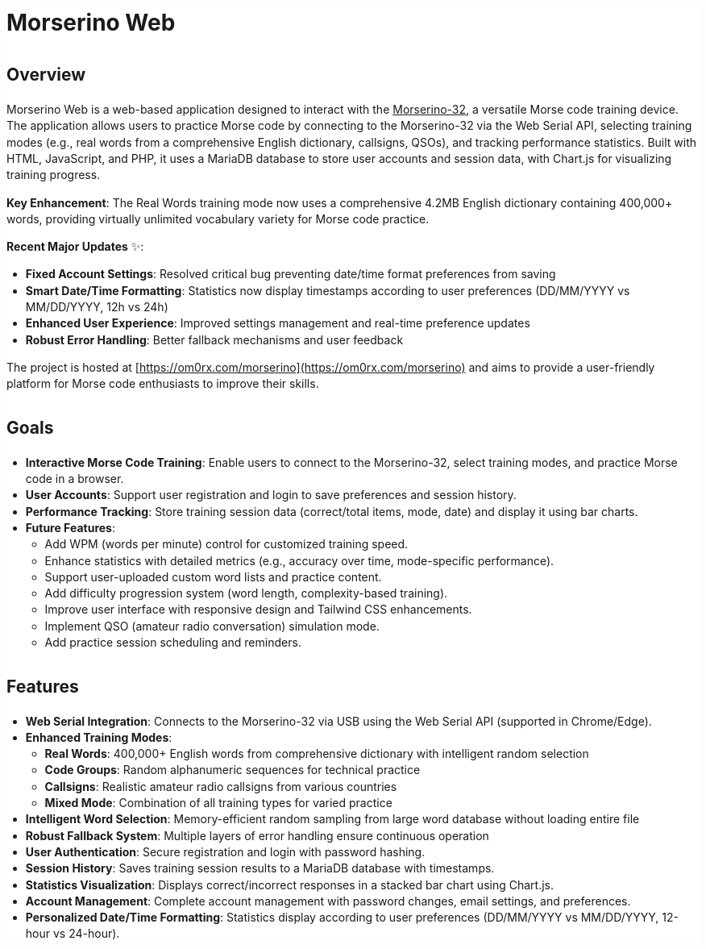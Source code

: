 
# Morserino Web

## Overview
Morserino Web is a web-based application designed to interact with the [Morserino-32](https://www.morserino.info/), a versatile Morse code training device. The application allows users to practice Morse code by connecting to the Morserino-32 via the Web Serial API, selecting training modes (e.g., real words from a comprehensive English dictionary, callsigns, QSOs), and tracking performance statistics. Built with HTML, JavaScript, and PHP, it uses a MariaDB database to store user accounts and session data, with Chart.js for visualizing training progress.

**Key Enhancement**: The Real Words training mode now uses a comprehensive 4.2MB English dictionary containing 400,000+ words, providing virtually unlimited vocabulary variety for Morse code practice.

**Recent Major Updates** ✨:
- **Fixed Account Settings**: Resolved critical bug preventing date/time format preferences from saving
- **Smart Date/Time Formatting**: Statistics now display timestamps according to user preferences (DD/MM/YYYY vs MM/DD/YYYY, 12h vs 24h)
- **Enhanced User Experience**: Improved settings management and real-time preference updates
- **Robust Error Handling**: Better fallback mechanisms and user feedback

The project is hosted at [https://om0rx.com/morserino](https://om0rx.com/morserino) and aims to provide a user-friendly platform for Morse code enthusiasts to improve their skills.

## Goals
- **Interactive Morse Code Training**: Enable users to connect to the Morserino-32, select training modes, and practice Morse code in a browser.
- **User Accounts**: Support user registration and login to save preferences and session history.
- **Performance Tracking**: Store training session data (correct/total items, mode, date) and display it using bar charts.
- **Future Features**:
  - Add WPM (words per minute) control for customized training speed.
  - Enhance statistics with detailed metrics (e.g., accuracy over time, mode-specific performance).
  - Support user-uploaded custom word lists and practice content.
  - Add difficulty progression system (word length, complexity-based training).
  - Improve user interface with responsive design and Tailwind CSS enhancements.
  - Implement QSO (amateur radio conversation) simulation mode.
  - Add practice session scheduling and reminders.

## Features
- **Web Serial Integration**: Connects to the Morserino-32 via USB using the Web Serial API (supported in Chrome/Edge).
- **Enhanced Training Modes**: 
  - **Real Words**: 400,000+ English words from comprehensive dictionary with intelligent random selection
  - **Code Groups**: Random alphanumeric sequences for technical practice
  - **Callsigns**: Realistic amateur radio callsigns from various countries
  - **Mixed Mode**: Combination of all training types for varied practice
- **Intelligent Word Selection**: Memory-efficient random sampling from large word database without loading entire file
- **Robust Fallback System**: Multiple layers of error handling ensure continuous operation
- **User Authentication**: Secure registration and login with password hashing.
- **Session History**: Saves training session results to a MariaDB database with timestamps.
- **Statistics Visualization**: Displays correct/incorrect responses in a stacked bar chart using Chart.js.
- **Account Management**: Complete account management with password changes, email settings, and preferences.
- **Personalized Date/Time Formatting**: Statistics display according to user preferences (DD/MM/YYYY vs MM/DD/YYYY, 12-hour vs 24-hour).